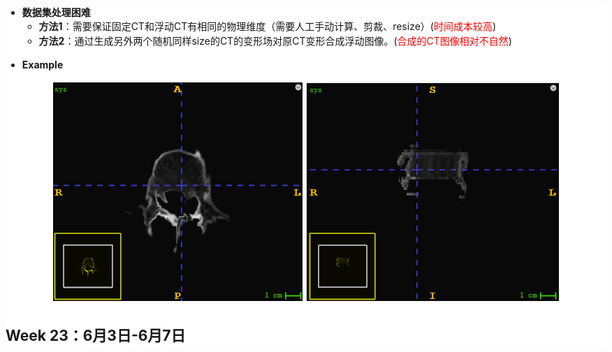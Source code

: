 
<div class=ldiv>

- **数据集处理困难**
  - **方法1**：需要保证固定CT和浮动CT有相同的物理维度（需要人工手动计算、剪裁、resize）(<font color=#FF0000>时间成本较高</font>)
  - **方法2**：通过生成另外两个随机同样size的CT的变形场对原CT变形合成浮动图像。(<font color=#FF0000 >合成的CT图像相对不自然</font>)
</div>

<div class=rdiv>

- **Example**
<div align=center>

![w:270](Image/22.3.2.png) ![w:270](Image/22.3.3.png)
</div></div>


## Week 23：6月3日-6月7日



